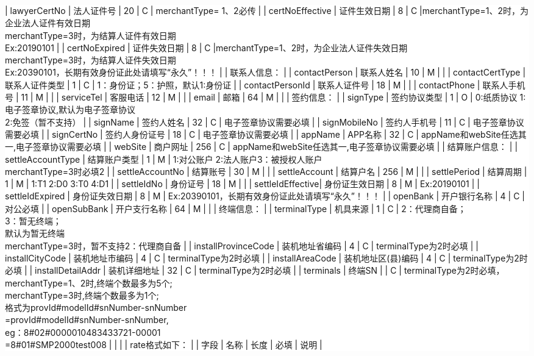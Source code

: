 |	lawyerCertNo	|	法人证件号	|	20	|	C	|	merchantType= 1、2必传	|
|	certNoEffective	|	证件生效日期	|	8	|	C	|merchantType=1、2时，为企业法人证件有效日期<br> merchantType=3时，为结算人证件有效日期<br>Ex:20190101	|
|	certNoExpired	|	证件失效日期	|	8	|	C	|merchantType=1、2时，为企业法人证件失效日期<br> merchantType=3时，为结算人证件失效日期<br>Ex:20390101，长期有效身份证此处请填写“永久”！！！	|
|	联系人信息：		|
|	contactPerson	|	联系人姓名	|	10	|	M	|		|
|	contactCertType	|	联系人证件类型	|	1	|	C	|	1：身份证；5：护照，默认1:身份证	|
|	contactPersonId	|	联系人证件号	|	18	|	M	|		|
|	contactPhone	|	联系人手机号	|	11	|	M	|		|
|	serviceTel	|	客服电话	|	12	|	M	|		|
|	email	|	邮箱	|	64	|	M	|		|
|	签约信息：		|
|	signType	|	签约协议类型	 |	1	|	O	| 0:纸质协议 1:电子签章协议,默认为电子签章协议<br>2:免签（暂不支持）   | 
|	signName	|	签约人姓名	 |	32	|	C	|	电子签章协议需要必填	|
|	signMobileNo	|	签约人手机号	 |	11     |	C	|	电子签章协议需要必填	|
|	signCertNo	|	签约人身份证号	 |	18     |	C	|	电子签章协议需要必填	|
|	appName		|	APP名称 	    |	   32	  |	C	|	appName和webSite任选其一,电子签章协议需要必填	|
|	webSite		|	商户网址	  |	256	|	C	|	appName和webSite任选其一,电子签章协议需要必填	|
|	结算账户信息：		|
|	settleAccountType	|	结算账户类型	|	1	|	M	|	1:对公账户 2:法人账户3：被授权人账户<br>merchantType=3时必填2	|
|	settleAccountNo	|	结算账号	|	30	|	M	|		|
|	settleAccount	|	结算户名	|	256	|	M	|		|
|	settlePeriod	|	结算周期	|	1	|	M	|	1:T1 2:D0 3:T0 4:D1	|
|	settleIdNo	|	身份证号	|	18	|	M	|		|
|	settleIdEffective|	身份证生效日期	|	8	|	M	|	Ex:20190101	|
|	settleIdExpired	 |	身份证失效日期	|	8	|	M	|	Ex:20390101，长期有效身份证此处请填写“永久”！！！	|
|	openBank	|	开户银行名称	|	4	|	C	|	对公必填	|
|	openSubBank	|	开户支行名称	|	64	|	M	|		|
|	终端信息：		|
|	terminalType	|	机具来源	|	1	|	C	|	2：代理商自备；<br> 3：暂无终端；<br> 默认为暂无终端<br>merchantType=3时，暂不支持2：代理商自备	|
|	installProvinceCode	|	装机地址省编码	|	4	|	C	|	terminalType为2时必填	|
|	installCityCode	|	装机地址市编码	|	4	|	C	|	terminalType为2时必填	|
|	installAreaCode	|	装机地址区(县)编码	|	4	|	C	|	terminalType为2时必填	|
|	installDetailAddr	|	装机详细地址	|	32	|	C	|	terminalType为2时必填	|
|	terminals	|	终端SN	|		|	C	|	terminalType为2时必填，<br>merchantType=1、2时,终端个数最多为5个;<br>merchantType=3时,终端个数最多为1个;<br>格式为provId#modelId#snNumber-snNumber<br>=provId#modelId#snNumber-snNumber,<br>eg：8#02#0000010483433721-00001<br>=8#01#SMP2000test008	|
|	|
|	rate格式如下：		|
|	字段	 |	名称	  |	长度  	|	必填  	|	说明	  |